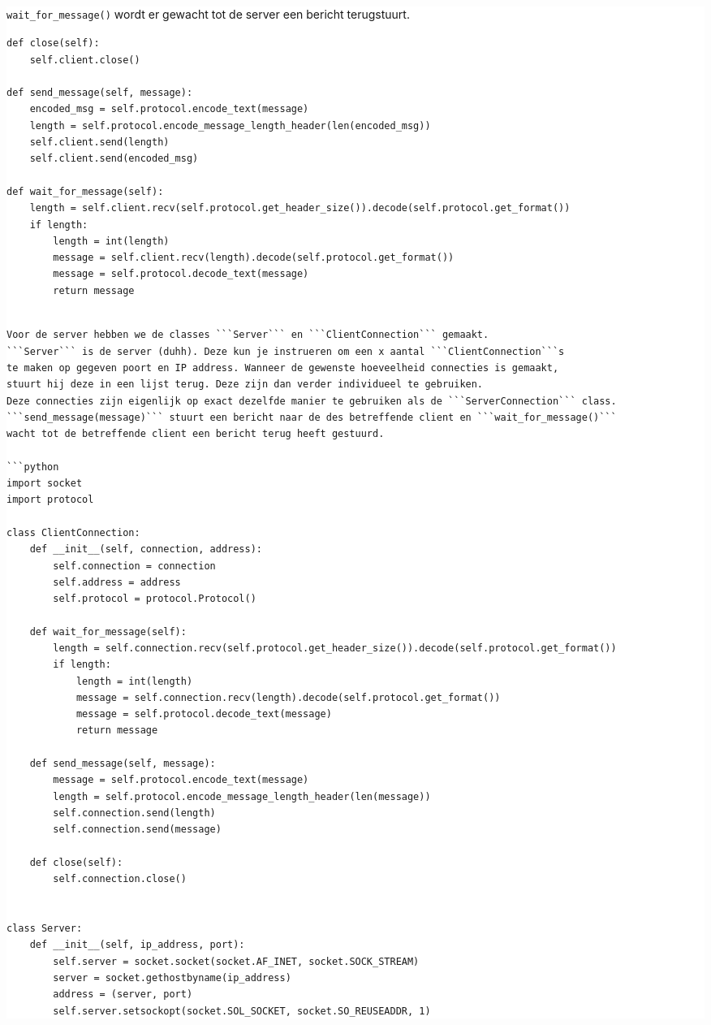 ```wait_for_message()``` wordt er gewacht tot de server een bericht terugstuurt.

    def close(self):
        self.client.close()

    def send_message(self, message):
        encoded_msg = self.protocol.encode_text(message)
        length = self.protocol.encode_message_length_header(len(encoded_msg))
        self.client.send(length)
        self.client.send(encoded_msg)

    def wait_for_message(self):
        length = self.client.recv(self.protocol.get_header_size()).decode(self.protocol.get_format())
        if length:
            length = int(length)
            message = self.client.recv(length).decode(self.protocol.get_format())
            message = self.protocol.decode_text(message)
            return message
```

Voor de server hebben we de classes ```Server``` en ```ClientConnection``` gemaakt.
```Server``` is de server (duhh). Deze kun je instrueren om een x aantal ```ClientConnection```s
te maken op gegeven poort en IP address. Wanneer de gewenste hoeveelheid connecties is gemaakt, 
stuurt hij deze in een lijst terug. Deze zijn dan verder individueel te gebruiken. 
Deze connecties zijn eigenlijk op exact dezelfde manier te gebruiken als de ```ServerConnection``` class.
```send_message(message)``` stuurt een bericht naar de des betreffende client en ```wait_for_message()```
wacht tot de betreffende client een bericht terug heeft gestuurd.

```python
import socket
import protocol

class ClientConnection:
    def __init__(self, connection, address):
        self.connection = connection
        self.address = address
        self.protocol = protocol.Protocol()

    def wait_for_message(self):
        length = self.connection.recv(self.protocol.get_header_size()).decode(self.protocol.get_format())
        if length:
            length = int(length)
            message = self.connection.recv(length).decode(self.protocol.get_format())
            message = self.protocol.decode_text(message)
            return message

    def send_message(self, message):
        message = self.protocol.encode_text(message)
        length = self.protocol.encode_message_length_header(len(message))
        self.connection.send(length)
        self.connection.send(message)

    def close(self):
        self.connection.close()


class Server:
    def __init__(self, ip_address, port):
        self.server = socket.socket(socket.AF_INET, socket.SOCK_STREAM)
        server = socket.gethostbyname(ip_address)
        address = (server, port)
        self.server.setsockopt(socket.SOL_SOCKET, socket.SO_REUSEADDR, 1)
```